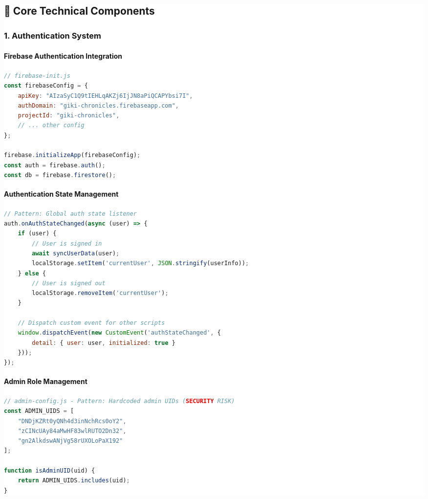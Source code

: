 
## 🔧 Core Technical Components

### 1. **Authentication System**

#### Firebase Authentication Integration
```javascript
// firebase-init.js
const firebaseConfig = {
    apiKey: "AIzaSyC1Q9tIEHLqAKZj6IjJN8aPiQCAPYbsi7I",
    authDomain: "giki-chronicles.firebaseapp.com",
    projectId: "giki-chronicles",
    // ... other config
};

firebase.initializeApp(firebaseConfig);
const auth = firebase.auth();
const db = firebase.firestore();
```

#### Authentication State Management
```javascript
// Pattern: Global auth state listener
auth.onAuthStateChanged(async (user) => {
    if (user) {
        // User is signed in
        await syncUserData(user);
        localStorage.setItem('currentUser', JSON.stringify(userInfo));
    } else {
        // User is signed out
        localStorage.removeItem('currentUser');
    }
    
    // Dispatch custom event for other scripts
    window.dispatchEvent(new CustomEvent('authStateChanged', { 
        detail: { user: user, initialized: true } 
    }));
});
```

#### Admin Role Management
```javascript
// admin-config.js - Pattern: Hardcoded admin UIDs (SECURITY RISK)
const ADMIN_UIDS = [
    "DNDjKZRt0yQNh4d3inNchRcs0oY2",
    "zCINcUAy84aMwHF83wlRUTO2Dn32",
    "gn2AlkdswANjVg58rUXOLoPaX192"
];

function isAdminUID(uid) {
    return ADMIN_UIDS.includes(uid);
}
```
